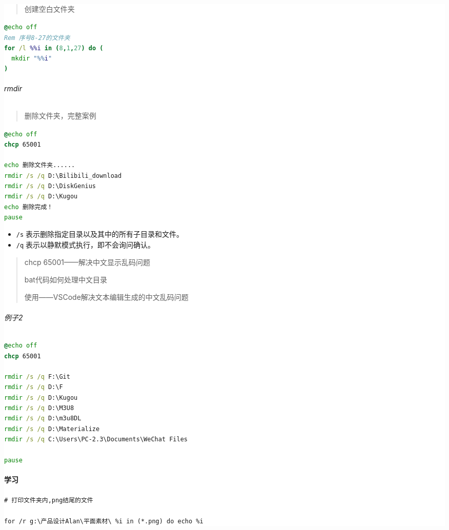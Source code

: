 > 创建空白文件夹

```cmd
@echo off
Rem 序号8-27的文件夹
for /l %%i in (8,1,27) do (
  mkdir "%%i"
)
```

###### rmdir

> 删除文件夹，完整案例

```cmd
@echo off
chcp 65001

echo 删除文件夹......
rmdir /s /q D:\Bilibili_download
rmdir /s /q D:\DiskGenius
rmdir /s /q D:\Kugou
echo 删除完成！
pause
```

- `/s` 表示删除指定目录以及其中的所有子目录和文件。
- `/q` 表示以静默模式执行，即不会询问确认。

> chcp 65001——解决中文显示乱码问题
>
> bat代码如何处理中文目录
>
> 使用——VSCode解决文本编辑生成的中文乱码问题

###### 例子2

```cmd
@echo off
chcp 65001

rmdir /s /q F:\Git
rmdir /s /q D:\F
rmdir /s /q D:\Kugou
rmdir /s /q D:\M3U8
rmdir /s /q D:\m3u8DL
rmdir /s /q D:\Materialize
rmdir /s /q C:\Users\PC-2.3\Documents\WeChat Files

pause
```

#### 学习

```
# 打印文件夹内,png结尾的文件

for /r g:\产品设计Alan\平面素材\ %i in (*.png) do echo %i
```
